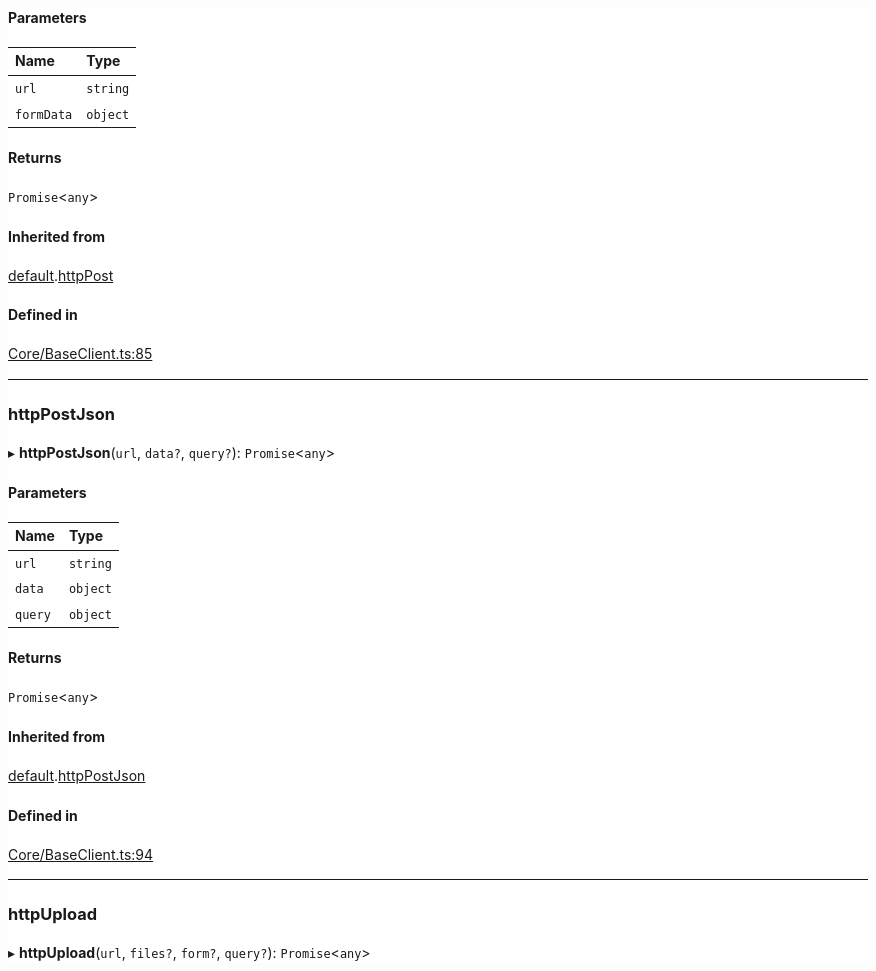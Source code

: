 #### Parameters

| Name | Type |
| :------ | :------ |
| `url` | `string` |
| `formData` | `object` |

#### Returns

`Promise`<`any`\>

#### Inherited from

[default](Core_BaseClient.default.md).[httpPost](Core_BaseClient.default.md#httppost)

#### Defined in

[Core/BaseClient.ts:85](https://github.com/hpyer/node-easywechat/blob/e4961d7/src/Core/BaseClient.ts#L85)

___

### httpPostJson

▸ **httpPostJson**(`url`, `data?`, `query?`): `Promise`<`any`\>

#### Parameters

| Name | Type |
| :------ | :------ |
| `url` | `string` |
| `data` | `object` |
| `query` | `object` |

#### Returns

`Promise`<`any`\>

#### Inherited from

[default](Core_BaseClient.default.md).[httpPostJson](Core_BaseClient.default.md#httppostjson)

#### Defined in

[Core/BaseClient.ts:94](https://github.com/hpyer/node-easywechat/blob/e4961d7/src/Core/BaseClient.ts#L94)

___

### httpUpload

▸ **httpUpload**(`url`, `files?`, `form?`, `query?`): `Promise`<`any`\>
